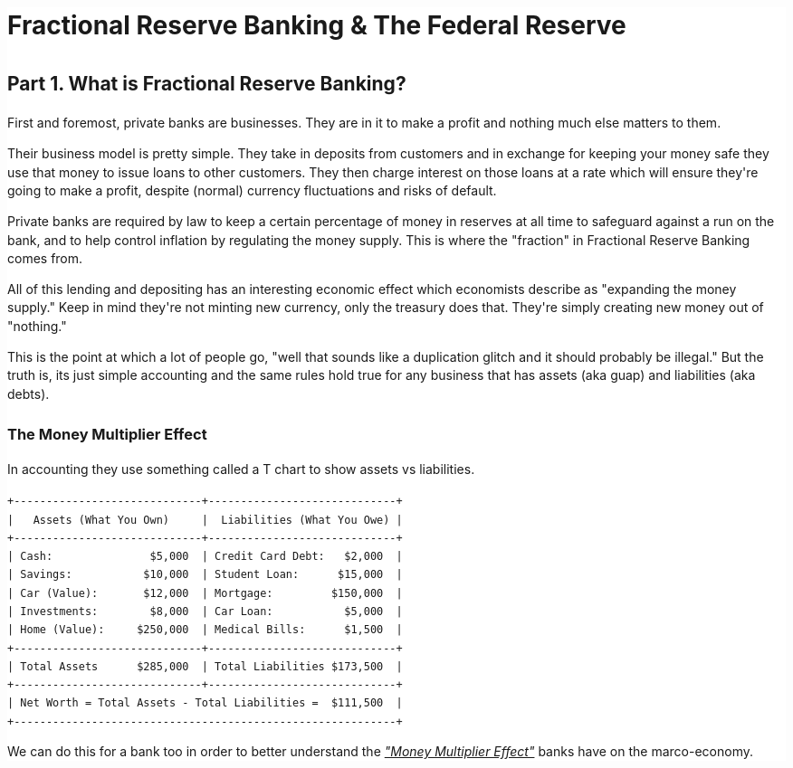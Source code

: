 # Fractional Reserve Banking & The Federal Reserve

## Part 1. What is Fractional Reserve Banking?

First and foremost, private banks are businesses. They are in it to make a
profit and nothing much else matters to them.

Their business model is pretty simple. They take in deposits from customers and
in exchange for keeping your money safe they use that money to issue loans to
other customers. They then charge interest on those loans at a rate which will
ensure they're going to make a profit, despite (normal) currency fluctuations
and risks of default. 

Private banks are required by law to keep a certain percentage of money in
reserves at all time to safeguard against a run on the bank, and to help
control inflation by regulating the money supply. This is where the "fraction"
in Fractional Reserve Banking comes from.

All of this lending and depositing has an interesting economic effect which
economists describe as "expanding the money supply." Keep in mind they're not
minting new currency, only the treasury does that. They're simply creating new
money out of "nothing."

This is the point at which a lot of people go, "well that sounds like a
duplication glitch and it should probably be illegal." But the truth is, its
just simple accounting and the same rules hold true for any business that has
assets (aka guap) and liabilities (aka debts).

### The Money Multiplier Effect

In accounting they use something called a T chart to show assets vs
liabilities.

```
+-----------------------------+-----------------------------+
|   Assets (What You Own)     |  Liabilities (What You Owe) |
+-----------------------------+-----------------------------+
| Cash:               $5,000  | Credit Card Debt:   $2,000  |
| Savings:           $10,000  | Student Loan:      $15,000  |
| Car (Value):       $12,000  | Mortgage:         $150,000  |
| Investments:        $8,000  | Car Loan:           $5,000  |
| Home (Value):     $250,000  | Medical Bills:      $1,500  |
+-----------------------------+-----------------------------+
| Total Assets      $285,000  | Total Liabilities $173,500  |
+-----------------------------+-----------------------------+
| Net Worth = Total Assets - Total Liabilities =  $111,500  |
+-----------------------------------------------------------+
```

We can do this for a bank too in order to better understand the [_"Money
Multiplier Effect"_](https://en.wikipedia.org/wiki/Money_multiplier) banks have
on the marco-economy.
